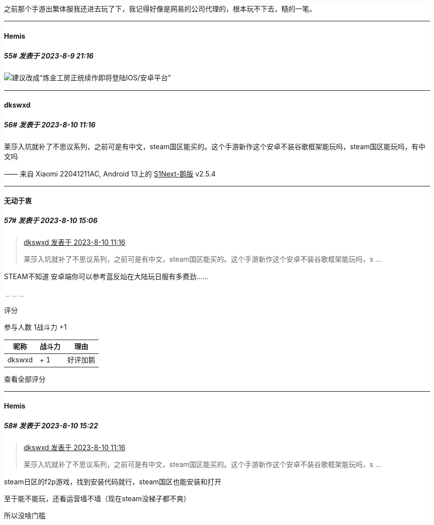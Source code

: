 之前那个手游出繁体服我还进去玩了下，我记得好像是网易的公司代理的，根本玩不下去，糙的一笔。

*****

####  Hemis  
##### 55#       发表于 2023-8-9 21:16

<img src="https://static.saraba1st.com/image/smiley/face2017/067.png" referrerpolicy="no-referrer">建议改成“炼金工房正统续作即将登陆IOS/安卓平台”

*****

####  dkswxd  
##### 56#       发表于 2023-8-10 11:16

莱莎入坑就补了不思议系列，之前可是有中文，steam国区能买的。这个手游新作这个安卓不装谷歌框架能玩吗，steam国区能玩吗，有中文吗

—— 来自 Xiaomi 22041211AC, Android 13上的 [S1Next-鹅版](https://github.com/ykrank/S1-Next/releases) v2.5.4

*****

####  无动于衷  
##### 57#       发表于 2023-8-10 15:06

<blockquote><a href="httphttps://bbs.saraba1st.com/2b/forum.php?mod=redirect&amp;goto=findpost&amp;pid=61975301&amp;ptid=2147607" target="_blank">dkswxd 发表于 2023-8-10 11:16</a>

莱莎入坑就补了不思议系列，之前可是有中文，steam国区能买的。这个手游新作这个安卓不装谷歌框架能玩吗，s ...</blockquote>
STEAM不知道 安卓端你可以参考蓝反灿在大陆玩日服有多费劲……

﹍﹍﹍

评分

 参与人数 1战斗力 +1

|昵称|战斗力|理由|
|----|---|---|
| dkswxd| + 1|好评加鹅|

查看全部评分

*****

####  Hemis  
##### 58#       发表于 2023-8-10 15:22

<blockquote><a href="httphttps://bbs.saraba1st.com/2b/forum.php?mod=redirect&amp;goto=findpost&amp;pid=61975301&amp;ptid=2147607" target="_blank">dkswxd 发表于 2023-8-10 11:16</a>

莱莎入坑就补了不思议系列，之前可是有中文，steam国区能买的。这个手游新作这个安卓不装谷歌框架能玩吗，s ...</blockquote>
steam日区的f2p游戏，找到安装代码就行，steam国区也能安装和打开

至于能不能玩，还看运营墙不墙（现在steam没梯子都不爽）

所以没啥门槛
